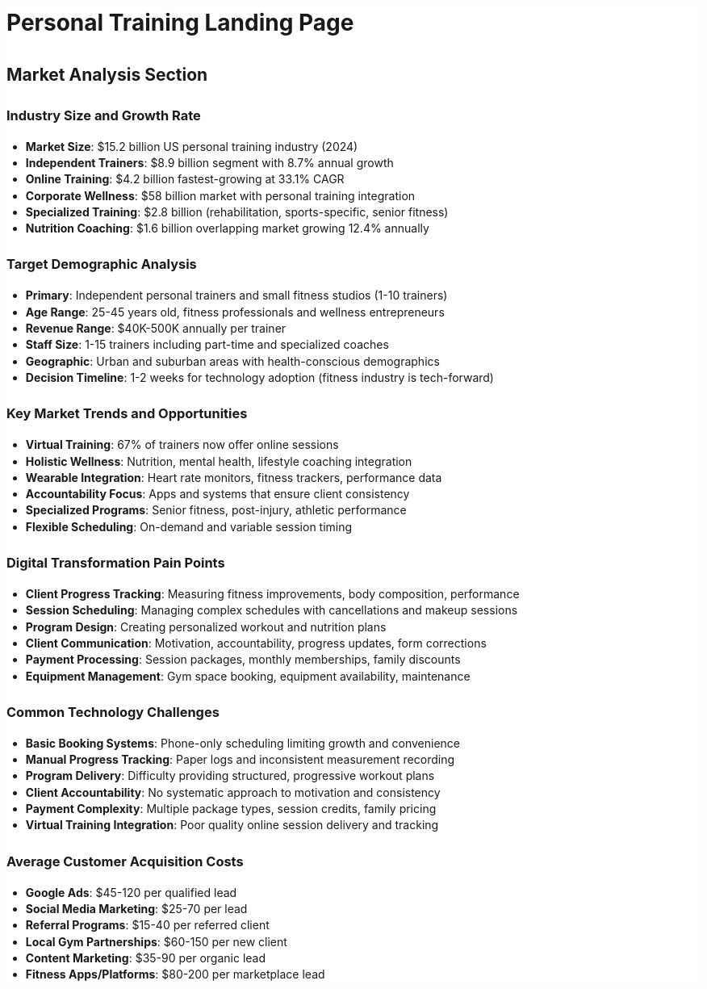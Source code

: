 # Personal Training Landing Page

## Market Analysis Section

### Industry Size and Growth Rate
- **Market Size**: $15.2 billion US personal training industry (2024)
- **Independent Trainers**: $8.9 billion segment with 8.7% annual growth
- **Online Training**: $4.2 billion fastest-growing at 33.1% CAGR
- **Corporate Wellness**: $58 billion market with personal training integration
- **Specialized Training**: $2.8 billion (rehabilitation, sports-specific, senior fitness)
- **Nutrition Coaching**: $1.6 billion overlapping market growing 12.4% annually

### Target Demographic Analysis
- **Primary**: Independent personal trainers and small fitness studios (1-10 trainers)
- **Age Range**: 25-45 years old, fitness professionals and wellness entrepreneurs
- **Revenue Range**: $40K-500K annually per trainer
- **Staff Size**: 1-15 trainers including part-time and specialized coaches
- **Geographic**: Urban and suburban areas with health-conscious demographics
- **Decision Timeline**: 1-2 weeks for technology adoption (fitness industry is tech-forward)

### Key Market Trends and Opportunities
- **Virtual Training**: 67% of trainers now offer online sessions
- **Holistic Wellness**: Nutrition, mental health, lifestyle coaching integration
- **Wearable Integration**: Heart rate monitors, fitness trackers, performance data
- **Accountability Focus**: Apps and systems that ensure client consistency
- **Specialized Programs**: Senior fitness, post-injury, athletic performance
- **Flexible Scheduling**: On-demand and variable session timing

### Digital Transformation Pain Points
- **Client Progress Tracking**: Measuring fitness improvements, body composition, performance
- **Session Scheduling**: Managing complex schedules with cancellations and makeup sessions
- **Program Design**: Creating personalized workout and nutrition plans
- **Client Communication**: Motivation, accountability, progress updates, form corrections
- **Payment Processing**: Session packages, monthly memberships, family discounts
- **Equipment Management**: Gym space booking, equipment availability, maintenance

### Common Technology Challenges
- **Basic Booking Systems**: Phone-only scheduling limiting growth and convenience
- **Manual Progress Tracking**: Paper logs and inconsistent measurement recording
- **Program Delivery**: Difficulty providing structured, progressive workout plans
- **Client Accountability**: No systematic approach to motivation and consistency
- **Payment Complexity**: Multiple package types, session credits, family pricing
- **Virtual Training Integration**: Poor quality online session delivery and tracking

### Average Customer Acquisition Costs
- **Google Ads**: $45-120 per qualified lead
- **Social Media Marketing**: $25-70 per lead
- **Referral Programs**: $15-40 per referred client
- **Local Gym Partnerships**: $60-150 per new client
- **Content Marketing**: $35-90 per organic lead
- **Fitness Apps/Platforms**: $80-200 per marketplace lead
